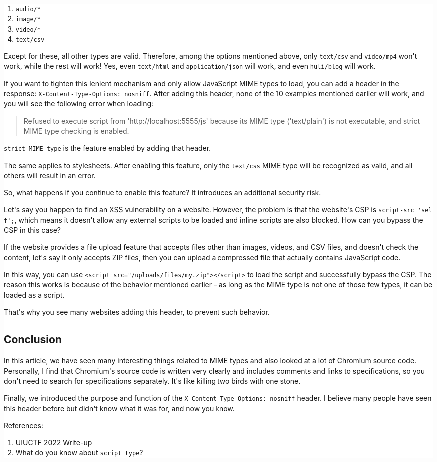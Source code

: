 1. `audio/*`
2. `image/*`
3. `video/*`
4. `text/csv`

Except for these, all other types are valid. Therefore, among the options mentioned above, only `text/csv` and `video/mp4` won't work, while the rest will work! Yes, even `text/html` and `application/json` will work, and even `huli/blog` will work.

If you want to tighten this lenient mechanism and only allow JavaScript MIME types to load, you can add a header in the response: `X-Content-Type-Options: nosniff`. After adding this header, none of the 10 examples mentioned earlier will work, and you will see the following error when loading:

> Refused to execute script from 'http://localhost:5555/js' because its MIME type ('text/plain') is not executable, and strict MIME type checking is enabled.

`strict MIME type` is the feature enabled by adding that header.

The same applies to stylesheets. After enabling this feature, only the `text/css` MIME type will be recognized as valid, and all others will result in an error.

So, what happens if you continue to enable this feature? It introduces an additional security risk.

Let's say you happen to find an XSS vulnerability on a website. However, the problem is that the website's CSP is `script-src 'self';`, which means it doesn't allow any external scripts to be loaded and inline scripts are also blocked. How can you bypass the CSP in this case?

If the website provides a file upload feature that accepts files other than images, videos, and CSV files, and doesn't check the content, let's say it only accepts ZIP files, then you can upload a compressed file that actually contains JavaScript code.

In this way, you can use `<script src="/uploads/files/my.zip"></script>` to load the script and successfully bypass the CSP. The reason this works is because of the behavior mentioned earlier – as long as the MIME type is not one of those few types, it can be loaded as a script.

That's why you see many websites adding this header, to prevent such behavior.

## Conclusion

In this article, we have seen many interesting things related to MIME types and also looked at a lot of Chromium source code. Personally, I find that Chromium's source code is written very clearly and includes comments and links to specifications, so you don't need to search for specifications separately. It's like killing two birds with one stone.

Finally, we introduced the purpose and function of the `X-Content-Type-Options: nosniff` header. I believe many people have seen this header before but didn't know what it was for, and now you know.

References:

1. [UIUCTF 2022 Write-up](https://blog.huli.tw/2022/08/01/uiuctf-2022-writeup/)
2. [What do you know about `script type`?](https://blog.huli.tw/2022/04/24/script-type/)
